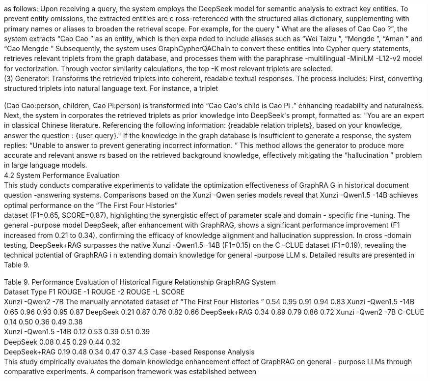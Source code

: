 as follows: Upon receiving a query, the system employs the DeepSeek model for semantic analysis to 
extract key entities. To prevent entity omissions, the extracted entities are c ross-referenced with the 
structured alias dictionary, supplementing with primary names or aliases to broaden the retrieval scope. 
For example, for the query “ What are the aliases of Cao Cao ?”, the system extracts “Cao Cao ” as an 
entity, which is then expa nded to include aliases such as “Wei Taizu ”, “Mengde ”, “Aman ” and “Cao 
Mengde ” Subsequently, the system uses GraphCypherQAChain to convert these entities into Cypher 
query statements, retrieves relevant triplets from the graph database, and processes them with the 
paraphrase -multilingual -MiniLM -L12-v2 model for vectorization. Through vector similarity 
calculations, the top -K most relevant triplets are selected.  
(3) Generator:  Transforms the retrieved triplets into coherent, readable textual responses. The 
process includes: First, converting structured triplets into natural language text. For instance, a triplet 


(Cao Cao:person, children, Cao Pi:person) is transformed into “Cao Cao's child is Cao Pi .” enhancing 
readability and naturalness. Next, the system in corporates the retrieved triplets as prior knowledge into 
DeepSeek's prompt, formatted as: "You are an expert in classical Chinese literature. Referencing the 
following information: {readable relation triplets}, based on your knowledge, answer the question : {user 
query}." If the knowledge in the graph database is insufficient to generate a response, the system replies: 
“Unable to answer to prevent generating incorrect information. ” This method allows the generator to 
produce more accurate and relevant answe rs based on the retrieved background knowledge, effectively 
mitigating the “hallucination ” problem in large language models.  
4.2 System Performance Evaluation  
This study conducts comparative experiments to validate the optimization effectiveness of GraphRA G 
in historical document question -answering systems. Comparisons based on the Xunzi -Qwen series 
models reveal that Xunzi -Qwen1.5 -14B achieves optimal performance on the  “The First Four Histories”  
dataset (F1=0.65, SCORE=0.87), highlighting the synergistic effect of parameter scale and domain -
specific fine -tuning. The general -purpose model DeepSeek, after enhancement with GraphRAG, shows 
a significant performance improvement (F1 increased from 0.21  to 0.34), confirming the efficacy of 
knowledge alignment and hallucination suppression. In cross -domain testing, DeepSeek+RAG surpasses 
the native Xunzi -Qwen1.5 -14B (F1=0.15) on the C -CLUE dataset (F1=0.19), revealing the technical 
potential of GraphRAG i n extending domain knowledge for general -purpose  LLM s. Detailed results are 
presented in Table 9. 
 
Table 9. Performance Evaluation of Historical Figure Relationship GraphRAG System  
 Dataset Type  F1 ROUGE -1 ROUGE -2 ROUGE -L SCORE  
Xunzi -Qwen2 -7B The manually 
annotated 
dataset of  “The 
First Four 
Histories ” 0.54 0.95 0.91 0.94 0.83 
Xunzi -Qwen1.5 -14B 0.65 0.96 0.93 0.95 0.87 
DeepSeek  0.21  0.87  0.76 0.82 0.66 
DeepSeek+RAG  0.34  0.89  0.79 0.86 0.72 
Xunzi -Qwen2 -7B 
C-CLUE  0.14  0.50  0.36  0.49  0.38  
Xunzi -Qwen1.5 -14B 0.12  0.53  0.39  0.51  0.39  
DeepSeek  0.08  0.45  0.29  0.44  0.32  
DeepSeek+RAG  0.19 0.48 0.34 0.47 0.37 
4.3 Case -based Response Analysis  
This study empirically evaluates the domain knowledge enhancement effect of GraphRAG on general -
purpose LLMs  through comparative experiments. A comparison framework was established between 